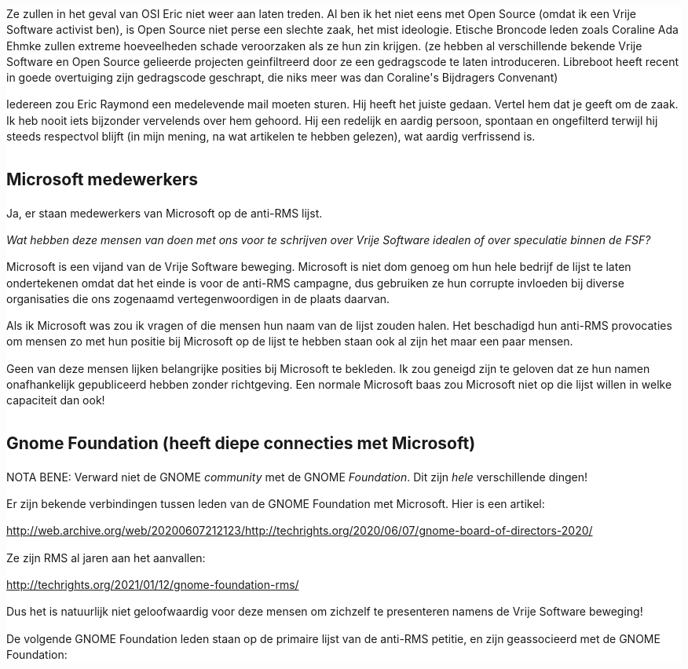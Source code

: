 Ze zullen in het geval van OSI Eric niet weer aan laten treden. Al ben ik het niet eens
met Open Source (omdat ik een Vrije Software activist ben), is Open Source niet perse 
een slechte zaak, het mist ideologie. Etische Broncode leden zoals Coraline Ada Ehmke
zullen extreme hoeveelheden schade veroorzaken als ze hun zin krijgen. (ze hebben al 
verschillende bekende Vrije Software en Open Source gelieerde projecten geinfiltreerd
door ze een gedragscode te laten introduceren. Libreboot heeft recent in goede
overtuiging zijn gedragscode geschrapt, die niks meer was dan Coraline's Bijdragers
Convenant)

Iedereen zou Eric Raymond een medelevende mail moeten sturen. Hij heeft het juiste
gedaan. Vertel hem dat je geeft om de zaak. Ik heb nooit iets bijzonder vervelends over
hem gehoord. Hij een redelijk en aardig persoon, spontaan en ongefilterd terwijl hij 
steeds respectvol blijft (in mijn mening, na wat artikelen te hebben gelezen), wat
aardig verfrissend is.

Microsoft medewerkers
---------------------

Ja, er staan medewerkers van Microsoft op de anti-RMS lijst.

*Wat hebben deze mensen van doen met ons voor te schrijven over Vrije Software idealen 
of over speculatie binnen de FSF?*

Microsoft is een vijand van de Vrije Software beweging. Microsoft is niet dom genoeg om 
hun hele bedrijf de lijst te laten ondertekenen omdat dat het einde is voor de anti-RMS
campagne, dus gebruiken ze hun corrupte invloeden bij diverse organisaties die ons
zogenaamd vertegenwoordigen in de plaats daarvan.

Als ik Microsoft was zou ik vragen of die mensen hun naam van de lijst zouden halen. Het
beschadigd hun anti-RMS provocaties om mensen zo met hun positie bij Microsoft op de
lijst te hebben staan ook al zijn het maar een paar mensen.

Geen van deze mensen lijken belangrijke posities bij Microsoft te bekleden. Ik zou geneigd zijn te geloven dat ze hun namen onafhankelijk gepubliceerd hebben zonder
richtgeving. Een normale Microsoft baas zou Microsoft niet op die lijst willen in welke
capaciteit dan ook!

Gnome Foundation (heeft diepe connecties met Microsoft)
-------------------------------------------------------

NOTA BENE: Verward niet de GNOME *community* met de GNOME *Foundation*. Dit zijn *hele*
verschillende dingen!

Er zijn bekende verbindingen tussen leden van de GNOME Foundation met Microsoft. Hier is
een artikel:

<http://web.archive.org/web/20200607212123/http://techrights.org/2020/06/07/gnome-board-of-directors-2020/>

Ze zijn RMS al jaren aan het aanvallen: 

<http://techrights.org/2021/01/12/gnome-foundation-rms/>

Dus het is natuurlijk niet geloofwaardig voor deze mensen om zichzelf te presenteren
namens de Vrije Software beweging!

De volgende GNOME Foundation leden staan op de primaire lijst van de anti-RMS petitie,
en zijn geassocieerd met de GNOME Foundation:

